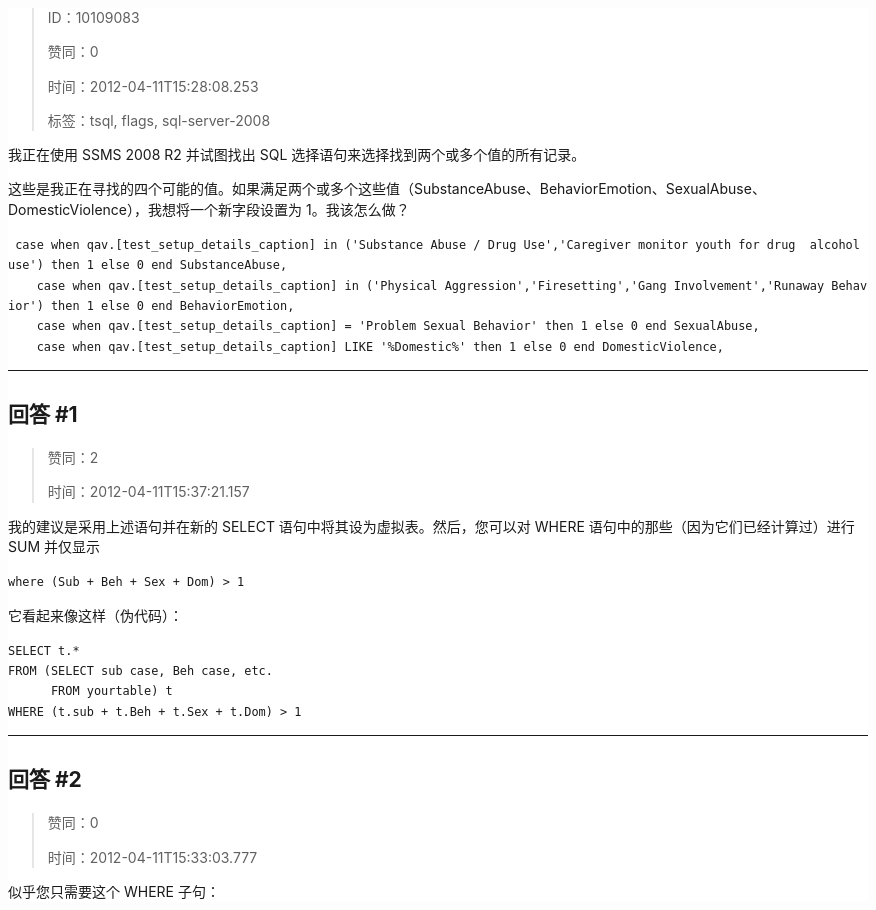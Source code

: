> ID：10109083
> 
> 赞同：0
> 
> 时间：2012-04-11T15:28:08.253
> 
> 标签：tsql, flags, sql-server-2008

我正在使用 SSMS 2008 R2 并试图找出 SQL 选择语句来选择找到两个或多个值的所有记录。

这些是我正在寻找的四个可能的值。如果满足两个或多个这些值（SubstanceAbuse、BehaviorEmotion、SexualAbuse、DomesticViolence），我想将一个新字段设置为 1。我该怎么做？

```
 case when qav.[test_setup_details_caption] in ('Substance Abuse / Drug Use','Caregiver monitor youth for drug  alcohol use') then 1 else 0 end SubstanceAbuse,
    case when qav.[test_setup_details_caption] in ('Physical Aggression','Firesetting','Gang Involvement','Runaway Behavior') then 1 else 0 end BehaviorEmotion,
    case when qav.[test_setup_details_caption] = 'Problem Sexual Behavior' then 1 else 0 end SexualAbuse,
    case when qav.[test_setup_details_caption] LIKE '%Domestic%' then 1 else 0 end DomesticViolence, 
```

* * *

## 回答 #1

> 赞同：2
> 
> 时间：2012-04-11T15:37:21.157

我的建议是采用上述语句并在新的 SELECT 语句中将其设为虚拟表。然后，您可以对 WHERE 语句中的那些（因为它们已经计算过）进行 SUM 并仅显示

```
where (Sub + Beh + Sex + Dom) > 1 
```

它看起来像这样（伪代码）：

```
SELECT t.*
FROM (SELECT sub case, Beh case, etc.
      FROM yourtable) t
WHERE (t.sub + t.Beh + t.Sex + t.Dom) > 1 
```

* * *

## 回答 #2

> 赞同：0
> 
> 时间：2012-04-11T15:33:03.777

似乎您只需要这个 WHERE 子句：
